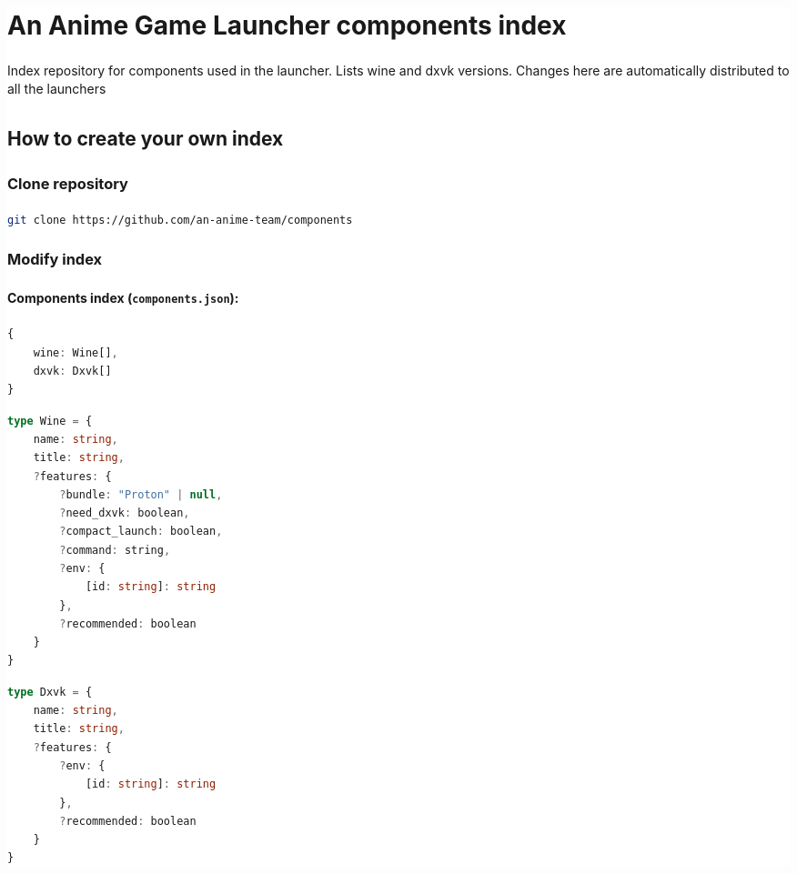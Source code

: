 # An Anime Game Launcher components index

Index repository for components used in the launcher. Lists wine and dxvk versions. Changes here are automatically distributed to all the launchers

## How to create your own index

### Clone repository

```sh
git clone https://github.com/an-anime-team/components
```

### Modify index

#### Components index (`components.json`):

```ts
{
    wine: Wine[],
    dxvk: Dxvk[]
}
```

```ts
type Wine = {
    name: string,
    title: string,
    ?features: {
        ?bundle: "Proton" | null,
        ?need_dxvk: boolean,
        ?compact_launch: boolean,
        ?command: string,
        ?env: {
            [id: string]: string
        },
        ?recommended: boolean
    }
}
```

```ts
type Dxvk = {
    name: string,
    title: string,
    ?features: {
        ?env: {
            [id: string]: string
        },
        ?recommended: boolean
    }
}
```
